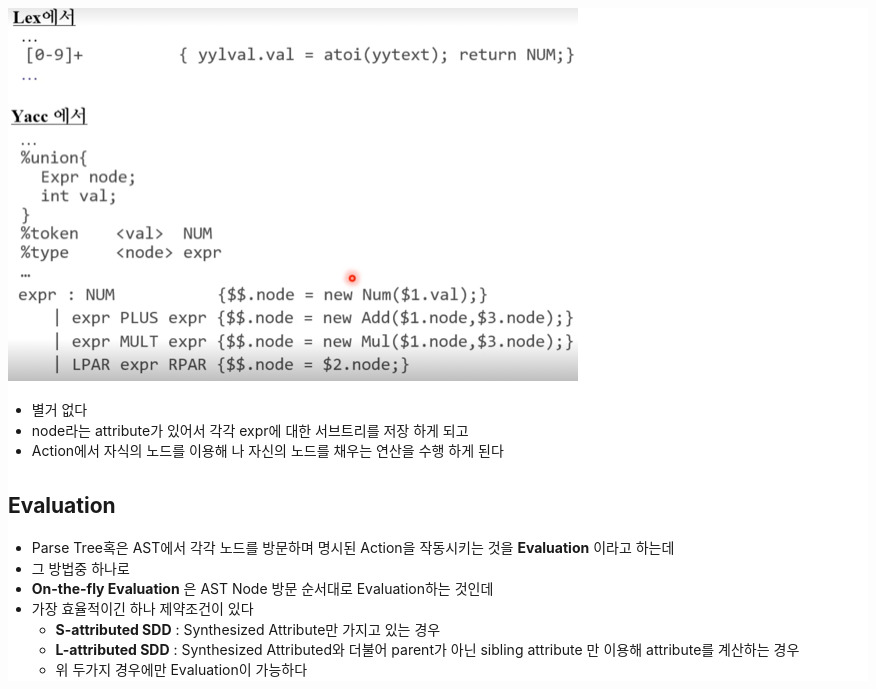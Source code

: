 ![%E1%84%8B%E1%85%B5%E1%84%85%E1%85%A9%E1%86%AB11%20-%20SDD,%20AST%20c7fd5fdf1e184d4cbdc23c1767c52b94/image18.png](gardens/pl/originals/compiler.fall.2021.cse.cnu.ac.kr/images/11_c7fd5fdf1e184d4cbdc23c1767c52b94/image18.png)

- 별거 없다
- node라는 attribute가 있어서 각각 expr에 대한 서브트리를 저장 하게 되고
- Action에서 자식의 노드를 이용해 나 자신의 노드를 채우는 연산을 수행 하게 된다

## Evaluation

- Parse Tree혹은 AST에서 각각 노드를 방문하며 명시된 Action을 작동시키는 것을 **Evaluation** 이라고 하는데
- 그 방법중 하나로
- **On-the-fly Evaluation** 은 AST Node 방문 순서대로 Evaluation하는 것인데
- 가장 효율적이긴 하나 제약조건이 있다
	- **S-attributed SDD** : Synthesized Attribute만 가지고 있는 경우
	- **L-attributed SDD** : Synthesized Attributed와 더불어 parent가 아닌 sibling attribute 만 이용해 attribute를 계산하는 경우
	- 위 두가지 경우에만 Evaluation이 가능하다